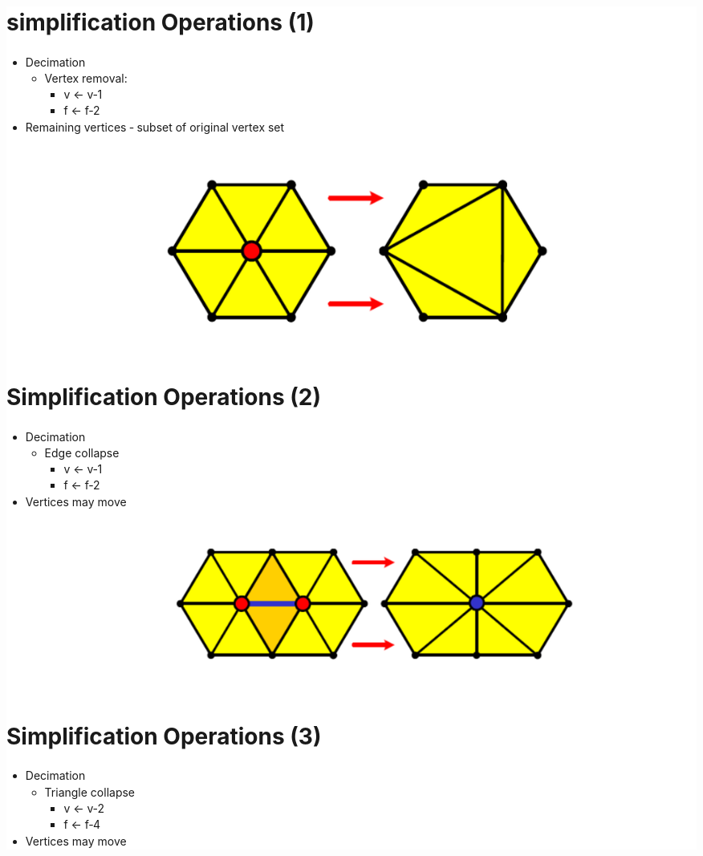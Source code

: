 
# simplification Operations (1)    

 - Decimation    
    - Vertex removal:   
      - v ← v‐1    
      - f ← f‐2    
 - Remaining vertices ‐ subset of original vertex set     

![](../assets/简化6.png)        


# Simplification Operations (2)    


 - Decimation     
    - Edge collapse     
      - v ← v‐1     
      - f ← f‐2    
 - Vertices may move   

![](../assets/简化7.png)        


# Simplification Operations (3)   


 - Decimation    
    - Triangle collapse    
      - v ← v‐2    
      - f ← f‐4    
 - Vertices may move     
